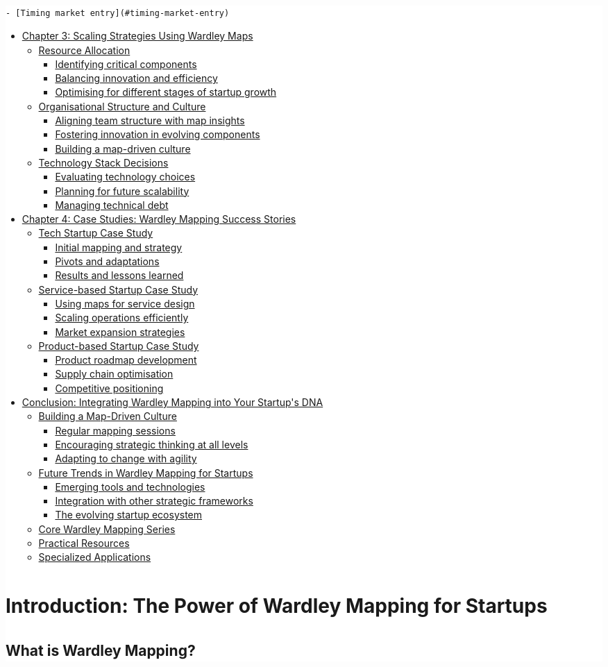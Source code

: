     - [Timing market entry](#timing-market-entry)
- [Chapter 3: Scaling Strategies Using Wardley Maps](#chapter-3-scaling-strategies-using-wardley-maps)
  - [Resource Allocation](#resource-allocation)
    - [Identifying critical components](#identifying-critical-components)
    - [Balancing innovation and efficiency](#balancing-innovation-and-efficiency)
    - [Optimising for different stages of startup growth](#optimising-for-different-stages-of-startup-growth)
  - [Organisational Structure and Culture](#organisational-structure-and-culture)
    - [Aligning team structure with map insights](#aligning-team-structure-with-map-insights)
    - [Fostering innovation in evolving components](#fostering-innovation-in-evolving-components)
    - [Building a map-driven culture](#building-a-map-driven-culture)
  - [Technology Stack Decisions](#technology-stack-decisions)
    - [Evaluating technology choices](#evaluating-technology-choices)
    - [Planning for future scalability](#planning-for-future-scalability)
    - [Managing technical debt](#managing-technical-debt)
- [Chapter 4: Case Studies: Wardley Mapping Success Stories](#chapter-4-case-studies-wardley-mapping-success-stories)
  - [Tech Startup Case Study](#tech-startup-case-study)
    - [Initial mapping and strategy](#initial-mapping-and-strategy)
    - [Pivots and adaptations](#pivots-and-adaptations)
    - [Results and lessons learned](#results-and-lessons-learned)
  - [Service-based Startup Case Study](#service-based-startup-case-study)
    - [Using maps for service design](#using-maps-for-service-design)
    - [Scaling operations efficiently](#scaling-operations-efficiently)
    - [Market expansion strategies](#market-expansion-strategies)
  - [Product-based Startup Case Study](#product-based-startup-case-study)
    - [Product roadmap development](#product-roadmap-development)
    - [Supply chain optimisation](#supply-chain-optimisation)
    - [Competitive positioning](#competitive-positioning)
- [Conclusion: Integrating Wardley Mapping into Your Startup's DNA](#conclusion-integrating-wardley-mapping-into-your-startups-dna)
  - [Building a Map-Driven Culture](#building-a-map-driven-culture)
    - [Regular mapping sessions](#regular-mapping-sessions)
    - [Encouraging strategic thinking at all levels](#encouraging-strategic-thinking-at-all-levels)
    - [Adapting to change with agility](#adapting-to-change-with-agility)
  - [Future Trends in Wardley Mapping for Startups](#future-trends-in-wardley-mapping-for-startups)
    - [Emerging tools and technologies](#emerging-tools-and-technologies)
    - [Integration with other strategic frameworks](#integration-with-other-strategic-frameworks)
    - [The evolving startup ecosystem](#the-evolving-startup-ecosystem)
  - [Core Wardley Mapping Series](#core-wardley-mapping-series)
  - [Practical Resources](#practical-resources)
  - [Specialized Applications](#specialized-applications)


# <a id="introduction-the-power-of-wardley-mapping-for-startups"></a>Introduction: The Power of Wardley Mapping for Startups

## <a id="what-is-wardley-mapping"></a>What is Wardley Mapping?
